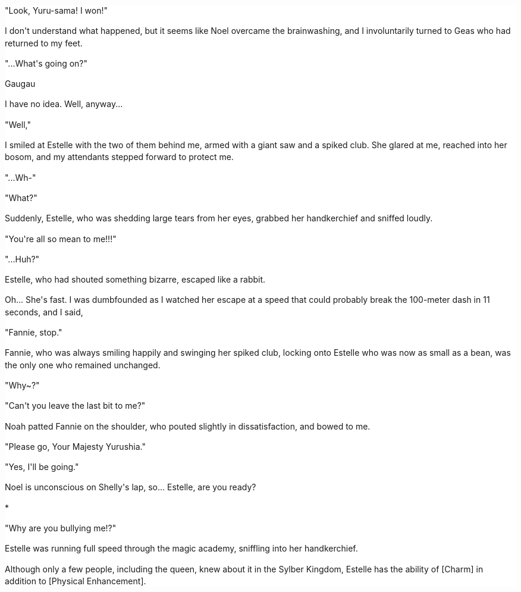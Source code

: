 "Look, Yuru-sama! I won!"

I don't understand what happened, but it seems like Noel overcame the
brainwashing, and I involuntarily turned to Geas who had returned to my
feet.

"...What's going on?"

Gaugau

I have no idea. Well, anyway...

"Well,"

I smiled at Estelle with the two of them behind me, armed with a giant
saw and a spiked club. She glared at me, reached into her bosom, and my
attendants stepped forward to protect me.

"...Wh-"

"What?"

Suddenly, Estelle, who was shedding large tears from her eyes, grabbed
her handkerchief and sniffed loudly.

"You're all so mean to me!!!"

"...Huh?"

Estelle, who had shouted something bizarre, escaped like a rabbit.

Oh... She's fast. I was dumbfounded as I watched her escape at a speed
that could probably break the 100-meter dash in 11 seconds, and I said,

"Fannie, stop."

Fannie, who was always smiling happily and swinging her spiked club,
locking onto Estelle who was now as small as a bean, was the only one
who remained unchanged.

"Why~?"

"Can't you leave the last bit to me?"

Noah patted Fannie on the shoulder, who pouted slightly in
dissatisfaction, and bowed to me.

"Please go, Your Majesty Yurushia."

"Yes, I'll be going."

Noel is unconscious on Shelly's lap, so... Estelle, are you ready?

\*

"Why are you bullying me!?"

Estelle was running full speed through the magic academy, sniffling into
her handkerchief.

Although only a few people, including the queen, knew about it in the
Sylber Kingdom, Estelle has the ability of \[Charm\] in addition to
\[Physical Enhancement\].
